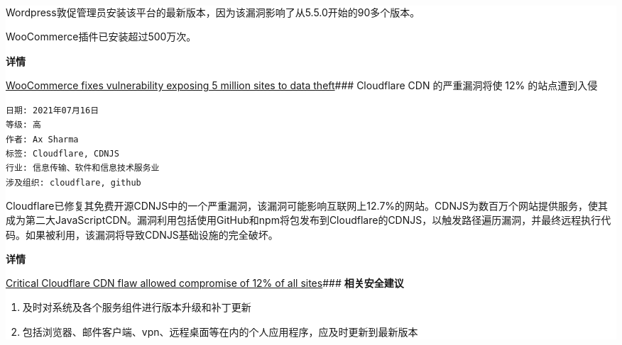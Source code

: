 Wordpress敦促管理员安装该平台的最新版本，因为该漏洞影响了从5.5.0开始的90多个版本。

WooCommerce插件已安装超过500万次。

**详情**

[WooCommerce fixes vulnerability exposing 5 million sites to data theft](https://www.bleepingcomputer.com/news/security/woocommerce-fixes-vulnerability-exposing-5-million-sites-to-data-theft/)### Cloudflare CDN 的严重漏洞将使 12% 的站点遭到入侵


```
日期: 2021年07月16日
等级: 高
作者: Ax Sharma
标签: Cloudflare, CDNJS
行业: 信息传输、软件和信息技术服务业
涉及组织: cloudflare, github

```
Cloudflare已修复其免费开源CDNJS中的一个严重漏洞，该漏洞可能影响互联网上12.7%的网站。CDNJS为数百万个网站提供服务，使其成为第二大JavaScriptCDN。漏洞利用包括使用GitHub和npm将包发布到Cloudflare的CDNJS，以触发路径遍历漏洞，并最终远程执行代码。如果被利用，该漏洞将导致CDNJS基础设施的完全破坏。

**详情**

[Critical Cloudflare CDN flaw allowed compromise of 12% of all sites](https://www.bleepingcomputer.com/news/security/critical-cloudflare-cdn-flaw-allowed-compromise-of-12-percent-of-all-sites/)### **相关安全建议**

1. 及时对系统及各个服务组件进行版本升级和补丁更新

2. 包括浏览器、邮件客户端、vpn、远程桌面等在内的个人应用程序，应及时更新到最新版本

